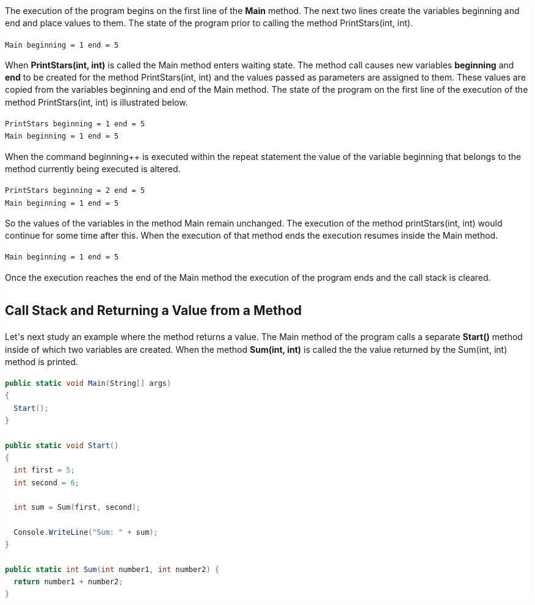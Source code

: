 The execution of the program begins on the first line of the **Main** method. The next two lines create the variables beginning and end and place values to them. The state of the program prior to calling the method PrintStars(int, int).

```console 
Main beginning = 1 end = 5
```

When **PrintStars(int, int)** is called the Main method enters waiting state. The method call causes new variables **beginning** and **end** to be created for the method PrintStars(int, int) and the values passed as parameters are assigned to them. These values are copied from the variables beginning and end of the Main method. The state of the program on the first line of the execution of the method PrintStars(int, int) is illustrated below.

```console
PrintStars beginning = 1 end = 5 
Main beginning = 1 end = 5
```

When the command beginning++ is executed within the repeat statement the value of the variable beginning that belongs to the method currently being executed is altered.

```console
PrintStars beginning = 2 end = 5 
Main beginning = 1 end = 5
````

So the values of the variables in the method Main remain unchanged. The execution of the method printStars(int, int) would continue for some time after this. When the execution of that method ends the execution resumes inside the Main method.

```console
Main beginning = 1 end = 5
````

Once the execution reaches the end of the Main method the execution of the program ends and the call stack is cleared.

## Call Stack and Returning a Value from a Method

Let's next study an example where the method returns a value. The Main method of the program calls a separate **Start()** method inside of which two variables are created. When the method **Sum(int, int)** is called the the value returned by the Sum(int, int) method is printed.


```cs
public static void Main(String[] args) 
{
  Start();
}

public static void Start() 
{
  int first = 5;
  int second = 6;

  int sum = Sum(first, second);

  Console.WriteLine("Sum: " + sum);
}

public static int Sum(int number1, int number2) {
  return number1 + number2;
}
```
